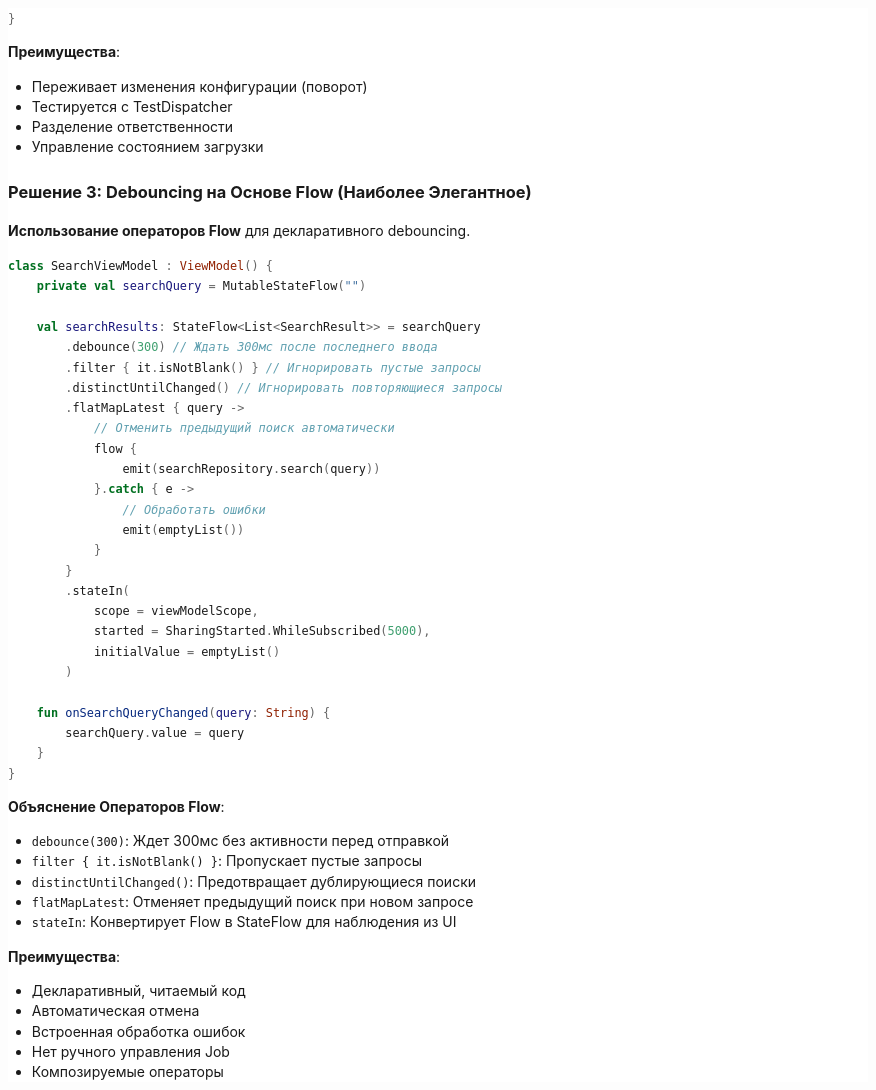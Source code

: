 ```kotlin
}
```

**Преимущества**:
- Переживает изменения конфигурации (поворот)
- Тестируется с TestDispatcher
- Разделение ответственности
- Управление состоянием загрузки

### Решение 3: Debouncing на Основе Flow (Наиболее Элегантное)

**Использование операторов Flow** для декларативного debouncing.

```kotlin
class SearchViewModel : ViewModel() {
    private val searchQuery = MutableStateFlow("")

    val searchResults: StateFlow<List<SearchResult>> = searchQuery
        .debounce(300) // Ждать 300мс после последнего ввода
        .filter { it.isNotBlank() } // Игнорировать пустые запросы
        .distinctUntilChanged() // Игнорировать повторяющиеся запросы
        .flatMapLatest { query ->
            // Отменить предыдущий поиск автоматически
            flow {
                emit(searchRepository.search(query))
            }.catch { e ->
                // Обработать ошибки
                emit(emptyList())
            }
        }
        .stateIn(
            scope = viewModelScope,
            started = SharingStarted.WhileSubscribed(5000),
            initialValue = emptyList()
        )

    fun onSearchQueryChanged(query: String) {
        searchQuery.value = query
    }
}
```

**Объяснение Операторов Flow**:
- `debounce(300)`: Ждет 300мс без активности перед отправкой
- `filter { it.isNotBlank() }`: Пропускает пустые запросы
- `distinctUntilChanged()`: Предотвращает дублирующиеся поиски
- `flatMapLatest`: Отменяет предыдущий поиск при новом запросе
- `stateIn`: Конвертирует Flow в StateFlow для наблюдения из UI

**Преимущества**:
- Декларативный, читаемый код
- Автоматическая отмена
- Встроенная обработка ошибок
- Нет ручного управления Job
- Композируемые операторы
